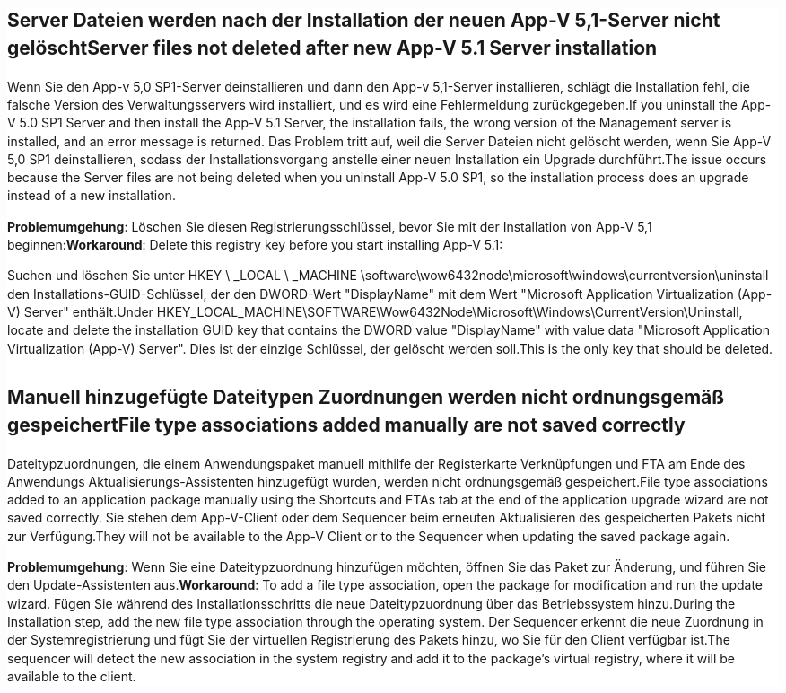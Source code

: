 ## <span data-ttu-id="1bce7-121">Server Dateien werden nach der Installation der neuen App-V 5,1-Server nicht gelöscht</span><span class="sxs-lookup"><span data-stu-id="1bce7-121">Server files not deleted after new App-V 5.1 Server installation</span></span>


<span data-ttu-id="1bce7-122">Wenn Sie den App-v 5,0 SP1-Server deinstallieren und dann den App-v 5,1-Server installieren, schlägt die Installation fehl, die falsche Version des Verwaltungsservers wird installiert, und es wird eine Fehlermeldung zurückgegeben.</span><span class="sxs-lookup"><span data-stu-id="1bce7-122">If you uninstall the App-V 5.0 SP1 Server and then install the App-V 5.1 Server, the installation fails, the wrong version of the Management server is installed, and an error message is returned.</span></span> <span data-ttu-id="1bce7-123">Das Problem tritt auf, weil die Server Dateien nicht gelöscht werden, wenn Sie App-V 5,0 SP1 deinstallieren, sodass der Installationsvorgang anstelle einer neuen Installation ein Upgrade durchführt.</span><span class="sxs-lookup"><span data-stu-id="1bce7-123">The issue occurs because the Server files are not being deleted when you uninstall App-V 5.0 SP1, so the installation process does an upgrade instead of a new installation.</span></span>

<span data-ttu-id="1bce7-124">**Problemumgehung**: Löschen Sie diesen Registrierungsschlüssel, bevor Sie mit der Installation von App-V 5,1 beginnen:</span><span class="sxs-lookup"><span data-stu-id="1bce7-124">**Workaround**: Delete this registry key before you start installing App-V 5.1:</span></span>

<span data-ttu-id="1bce7-125">Suchen und löschen Sie unter HKEY \ _LOCAL \ _MACHINE \\software\\wow6432node\\microsoft\\windows\\currentversion\\uninstall den Installations-GUID-Schlüssel, der den DWORD-Wert "DisplayName" mit dem Wert "Microsoft Application Virtualization (App-V) Server" enthält.</span><span class="sxs-lookup"><span data-stu-id="1bce7-125">Under HKEY\_LOCAL\_MACHINE\\SOFTWARE\\Wow6432Node\\Microsoft\\Windows\\CurrentVersion\\Uninstall, locate and delete the installation GUID key that contains the DWORD value "DisplayName" with value data "Microsoft Application Virtualization (App-V) Server".</span></span> <span data-ttu-id="1bce7-126">Dies ist der einzige Schlüssel, der gelöscht werden soll.</span><span class="sxs-lookup"><span data-stu-id="1bce7-126">This is the only key that should be deleted.</span></span>

## <span data-ttu-id="1bce7-127">Manuell hinzugefügte Dateitypen Zuordnungen werden nicht ordnungsgemäß gespeichert</span><span class="sxs-lookup"><span data-stu-id="1bce7-127">File type associations added manually are not saved correctly</span></span>


<span data-ttu-id="1bce7-128">Dateitypzuordnungen, die einem Anwendungspaket manuell mithilfe der Registerkarte Verknüpfungen und FTA am Ende des Anwendungs Aktualisierungs-Assistenten hinzugefügt wurden, werden nicht ordnungsgemäß gespeichert.</span><span class="sxs-lookup"><span data-stu-id="1bce7-128">File type associations added to an application package manually using the Shortcuts and FTAs tab at the end of the application upgrade wizard are not saved correctly.</span></span> <span data-ttu-id="1bce7-129">Sie stehen dem App-V-Client oder dem Sequencer beim erneuten Aktualisieren des gespeicherten Pakets nicht zur Verfügung.</span><span class="sxs-lookup"><span data-stu-id="1bce7-129">They will not be available to the App-V Client or to the Sequencer when updating the saved package again.</span></span>

<span data-ttu-id="1bce7-130">**Problemumgehung**: Wenn Sie eine Dateitypzuordnung hinzufügen möchten, öffnen Sie das Paket zur Änderung, und führen Sie den Update-Assistenten aus.</span><span class="sxs-lookup"><span data-stu-id="1bce7-130">**Workaround**: To add a file type association, open the package for modification and run the update wizard.</span></span> <span data-ttu-id="1bce7-131">Fügen Sie während des Installationsschritts die neue Dateitypzuordnung über das Betriebssystem hinzu.</span><span class="sxs-lookup"><span data-stu-id="1bce7-131">During the Installation step, add the new file type association through the operating system.</span></span> <span data-ttu-id="1bce7-132">Der Sequencer erkennt die neue Zuordnung in der Systemregistrierung und fügt Sie der virtuellen Registrierung des Pakets hinzu, wo Sie für den Client verfügbar ist.</span><span class="sxs-lookup"><span data-stu-id="1bce7-132">The sequencer will detect the new association in the system registry and add it to the package’s virtual registry, where it will be available to the client.</span></span>

